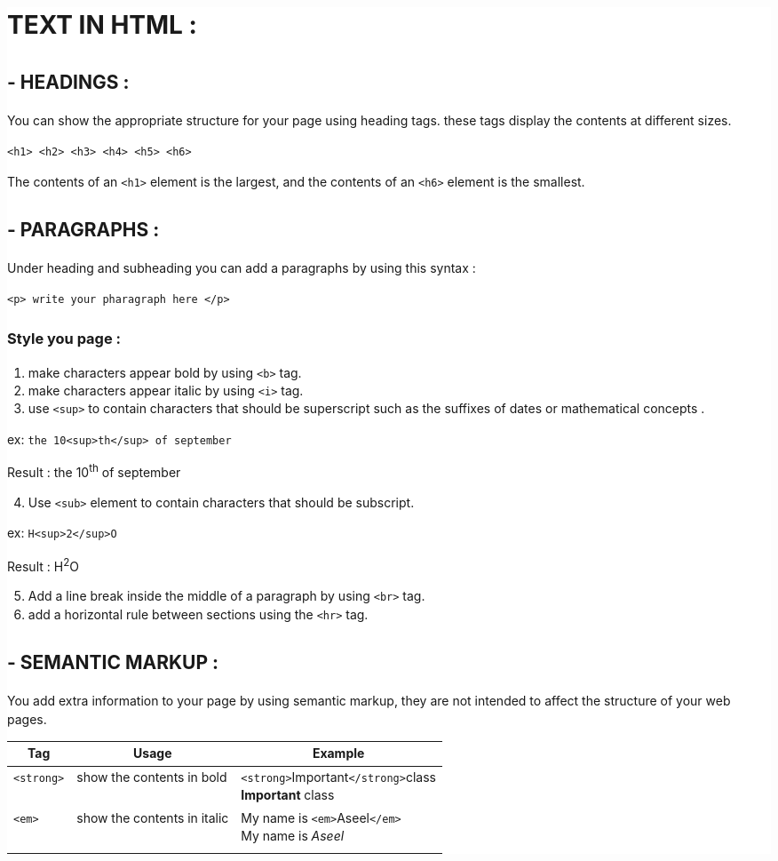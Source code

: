 # TEXT IN HTML :

## - HEADINGS : 
You can show the appropriate structure for your page using heading tags. these tags display the contents at different sizes.
<br/>

`<h1> <h2> <h3> <h4> <h5> <h6>`

The contents of an `<h1>` element is the largest, and the contents of an `<h6>` element is the smallest.  

## - PARAGRAPHS :
Under heading and subheading you can add a paragraphs by using this syntax :

`<p> write your pharagraph here </p>`

### **Style you page :**

1. make characters appear bold by using `<b>` tag.
2. make characters appear italic by using `<i>` tag.
3. use `<sup>` to contain characters that should be superscript such as the suffixes of dates or mathematical concepts .

ex:  `the 10<sup>th</sup> of september`

Result : the 10<sup>th</sup> of september

4. Use `<sub>` element to contain characters that should be subscript.

ex:  `H<sup>2</sup>O`

Result : H<sup>2</sup>O

5. Add a line break inside the middle of a paragraph by using `<br>` tag.
6. add a
horizontal rule between sections
using the `<hr>` tag.

## - SEMANTIC MARKUP :

You add extra information to your page by using semantic markup, they are not intended to affect the
structure of your web pages.

|Tag|Usage|Example|
|--|--|--|
|`<strong>`|show the contents in bold|`<strong>`Important`</strong>`class <br> <strong>Important</strong> class|
|`<em>`|show the contents in italic|My name is `<em>`Aseel`</em>` <br> My name is <em>Aseel</em>|
||||
